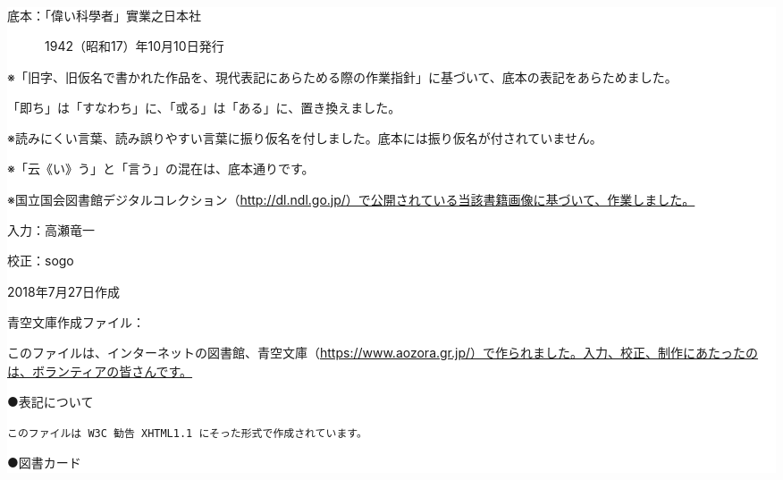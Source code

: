 底本：「偉い科學者」實業之日本社

　　　1942（昭和17）年10月10日発行

※「旧字、旧仮名で書かれた作品を、現代表記にあらためる際の作業指針」に基づいて、底本の表記をあらためました。

「即ち」は「すなわち」に、「或る」は「ある」に、置き換えました。

※読みにくい言葉、読み誤りやすい言葉に振り仮名を付しました。底本には振り仮名が付されていません。

※「云《い》う」と「言う」の混在は、底本通りです。

※国立国会図書館デジタルコレクション（http://dl.ndl.go.jp/）で公開されている当該書籍画像に基づいて、作業しました。

入力：高瀬竜一

校正：sogo

2018年7月27日作成

青空文庫作成ファイル：

このファイルは、インターネットの図書館、青空文庫（https://www.aozora.gr.jp/）で作られました。入力、校正、制作にあたったのは、ボランティアの皆さんです。











●表記について


	このファイルは W3C 勧告 XHTML1.1 にそった形式で作成されています。







●図書カード